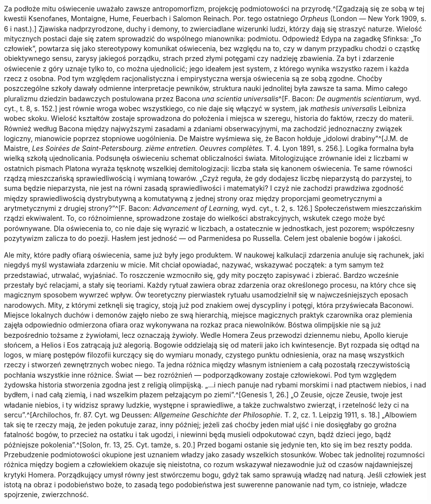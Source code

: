 Za podłoże mitu oświecenie uważało zawsze antropomorfizm, projekcję podmiotowości na przyrodę.^[Zgadzają się ze sobą w tej kwestii Ksenofanes, Montaigne, Hume, Feuerbach i Salomon Reinach. Por. tego ostatniego *Orpheus* (London — New York 1909, s. 6 i nast.).] Zjawiska nadprzyrodzone, duchy i demony, to zwierciadlane wizerunki ludzi, którzy dają się straszyć naturze. Wielość mitycznych postaci daje się zatem sprowadzić do wspólnego mianownika: podmiotu. Odpowiedź Edypa na zagadkę Sfinksa: „To człowiek”, powtarza się jako stereotypowy komunikat oświecenia, bez względu na to, czy w danym przypadku chodzi o cząstkę obiektywnego sensu, zarysy jakiegoś porządku, strach przed złymi potęgami czy nadzieję zbawienia. Za byt i zdarzenie oświecenie z góry uznaje tylko to, co można ujednolicić; jego ideałem jest system, z którego wynika wszystko razem i każda rzecz z osobna. Pod tym względem racjonalistyczna i empirystyczna wersja oświecenia są ze sobą zgodne. Choćby poszczególne szkoły dawały odmienne interpretacje pewników, struktura nauki jednolitej była zawsze ta sama. Mimo całego pluralizmu dziedzin badawczych postulowana przez Bacona *una scientia universalis*^[F. Bacon: *De augmentis scientiarum*, wyd. cyt., t. 8, s. 152.] jest równie wroga wobec wszystkiego, co nie daje się włączyć w system, jak *mathesis universalis* Leibniza wobec skoku. Wielość kształtów zostaje sprowadzona do położenia i miejsca w szeregu, historia do faktów, rzeczy do materii. Również według Bacona między najwyższymi zasadami a zdaniami obserwacyjnymi, ma zachodzić jednoznaczny związek logiczny, mianowicie poprzez stopniowe uogólnienia. De Maistre wyśmiewa się, że Bacon hołduje „idolowi drabiny”^[J.M. de Maistre, *Les Soirées de Saint-Petersbourg. zième entretien. Oeuvres complètes.* T. 4. Lyon 1891, s. 256.]. Logika formalna była wielką szkołą ujednolicania. Podsunęła oświeceniu schemat obliczalności świata. Mitologizujące zrównanie idei z liczbami w ostatnich pismach Platona wyraża tęsknotę wszelkiej demitologizacji: liczba stała się kanonem oświecenia. Te same równości rządzą mieszczańską sprawiedliwością i wymianą towarów. „Czyż reguła, że gdy dodajesz liczbę nieparzystą do parzystej, to suma będzie nieparzysta, nie jest na równi zasadą sprawiedliwości i matematyki? I czyż nie zachodzi prawdziwa zgodność między sprawiedliwością dystrybutywną a komutatywną z jednej strony oraz między proporcjami geometrycznymi a arytmetycznymi z drugiej strony?”^[F. Bacon: *Advancement of Learning,* wyd. cyt., t. 2, s. 126.] Społeczeństwem mieszczańskim rządzi ekwiwalent. To, co różnoimienne, sprowadzone zostaje do wielkości abstrakcyjnych, wskutek czego może być porównywane. Dla oświecenia to, co nie daje się wyrazić w liczbach, a ostatecznie w jednostkach, jest pozorem; współczesny pozytywizm zalicza to do poezji. Hasłem jest jedność — od Parmenidesa po Russella. Celem jest obalenie bogów i jakości.

Ale mity, które padły ofiarą oświecenia, same już były jego produktem. W naukowej kalkulacji zdarzenia anuluje się rachunek, jaki niegdyś myśl wystawiała zdarzeniu w micie. Mit chciał opowiadać, nazywać, wskazywać początek: a tym samym też przedstawiać, utrwalać, wyjaśniać. To roszczenie wzmocniło się, gdy mity poczęto zapisywać i zbierać. Bardzo wcześnie przestały być relacjami, a stały się teoriami. Każdy rytuał zawiera obraz zdarzenia oraz określonego procesu, na który chce się magicznym sposobem wywrzeć wpływ. Ów teoretyczny pierwiastek rytuału usamodzielnił się w najwcześniejszych eposach narodowych. Mity, z którymi zetknęli się tragicy, stoją już pod znakiem owej dyscypliny i potęgi, która przyświecała Baconowi. Miejsce lokalnych duchów i demonów zajęło niebo ze swą hierarchią, miejsce magicznych praktyk czarownika oraz plemienia zajęła odpowiednio odmierzona ofiara oraz wykonywana na rozkaz praca niewolników. Bóstwa olimpijskie nie są już bezpośrednio tożsame z żywiołami, lecz oznaczają żywioły. Wedle Homera Zeus przewodzi dziennemu niebu, Apollo kieruje słońcem, a Helios i Eos zatrącają już alegorią. Bogowie oddzielają się od materii jako ich kwintesencje. Byt rozpada się odtąd na logos, w miarę postępów filozofii kurczący się do wymiaru monady, czystego punktu odniesienia, oraz na masę wszystkich rzeczy i stworzeń zewnętrznych wobec niego. Ta jedna różnica między własnym istnieniem a całą pozostałą rzeczywistością pochłania wszystkie inne różnice. Świat — bez rozróżnień — podporządkowany zostaje człowiekowi. Pod tym względem żydowska historia stworzenia zgodna jest z religią olimpijską. „…i niech panuje nad rybami morskimi i nad ptactwem niebios, i nad bydłem, i nad całą ziemią, i nad wszelkim płazem pełzającym po ziemi”.^[Genesis 1, 26.]  „O Zeusie, ojcze Zeusie, twoje jest władanie niebios, i ty widzisz sprawy ludzkie, występne i sprawiedliwe, a także zuchwalstwo zwierząt, i rzetelność leży ci na sercu”.^[Archilochos, fr. 87. Cyt. wg Deussen: *Allgemeine Geschichte der Philosophie.* T. 2, cz. 1. Leipzig 1911, s. 18.]  „Albowiem tak się te rzeczy mają, że jeden pokutuje zaraz, inny później; jeżeli zaś choćby jeden miał ujść i nie dosięgłaby go groźna fatalność bogów, to przecież na ostatku i tak ugodzi, i niewinni będą musieli odpokutować czyn, bądź dzieci jego, bądź późniejsze pokolenia”.^[Solon, fr. 13, 25. Cyt. tamże, s. 20.] Przed bogami ostanie się jedynie ten, kto się im bez reszty podda. Przebudzenie podmiotowości okupione jest uznaniem władzy jako zasady wszelkich stosunków. Wobec tak jednolitej rozumności różnica między bogiem a człowiekiem okazuje się nieistotna, co rozum wskazywał niezawodnie już od czasów najdawniejszej krytyki Homera. Porządkujący umysł równy jest stwórczemu bogu, gdyż tak samo sprawują władzę nad naturą. Jeśli człowiek jest istotą na obraz i podobieństwo boże, to zasadą tego podobieństwa jest suwerenne panowanie nad tym, co istnieje, władcze spojrzenie, zwierzchność.

